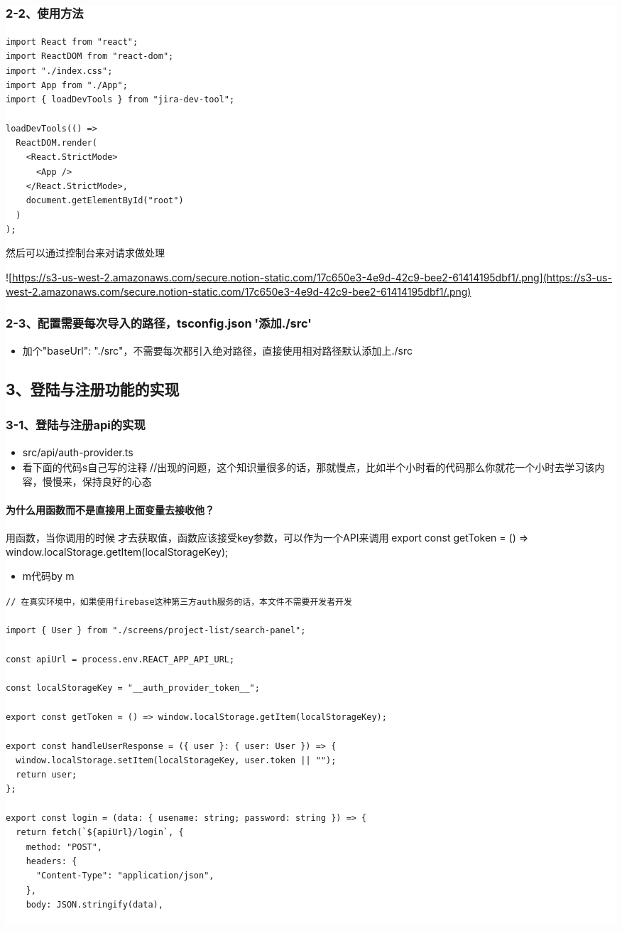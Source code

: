 ### 2-2、使用方法

```tsx
import React from "react";
import ReactDOM from "react-dom";
import "./index.css";
import App from "./App";
import { loadDevTools } from "jira-dev-tool";

loadDevTools(() =>
  ReactDOM.render(
    <React.StrictMode>
      <App />
    </React.StrictMode>,
    document.getElementById("root")
  )
);
```

然后可以通过控制台来对请求做处理

![https://s3-us-west-2.amazonaws.com/secure.notion-static.com/17c650e3-4e9d-42c9-bee2-61414195dbf1/.png](https://s3-us-west-2.amazonaws.com/secure.notion-static.com/17c650e3-4e9d-42c9-bee2-61414195dbf1/.png)

### 2-3、配置需要每次导入的路径，tsconfig.json '添加./src'

- 加个"baseUrl": "./src"，不需要每次都引入绝对路径，直接使用相对路径默认添加上./src

## 3、登陆与注册功能的实现

### 3-1、登陆与注册api的实现

- src/api/auth-provider.ts
- 看下面的代码s自己写的注释 //出现的问题，这个知识量很多的话，那就慢点，比如半个小时看的代码那么你就花一个小时去学习该内容，慢慢来，保持良好的心态

#### 为什么用函数而不是直接用上面变量去接收他？

用函数，当你调用的时候 才去获取值，函数应该接受key参数，可以作为一个API来调用
export const getToken = () => window.localStorage.getItem(localStorageKey);

- m代码by m

```tsx
// 在真实环境中，如果使用firebase这种第三方auth服务的话，本文件不需要开发者开发

import { User } from "./screens/project-list/search-panel";

const apiUrl = process.env.REACT_APP_API_URL;

const localStorageKey = "__auth_provider_token__";

export const getToken = () => window.localStorage.getItem(localStorageKey);

export const handleUserResponse = ({ user }: { user: User }) => {
  window.localStorage.setItem(localStorageKey, user.token || "");
  return user;
};

export const login = (data: { usename: string; password: string }) => {
  return fetch(`${apiUrl}/login`, {
    method: "POST",
    headers: {
      "Content-Type": "application/json",
    },
    body: JSON.stringify(data),
    
```